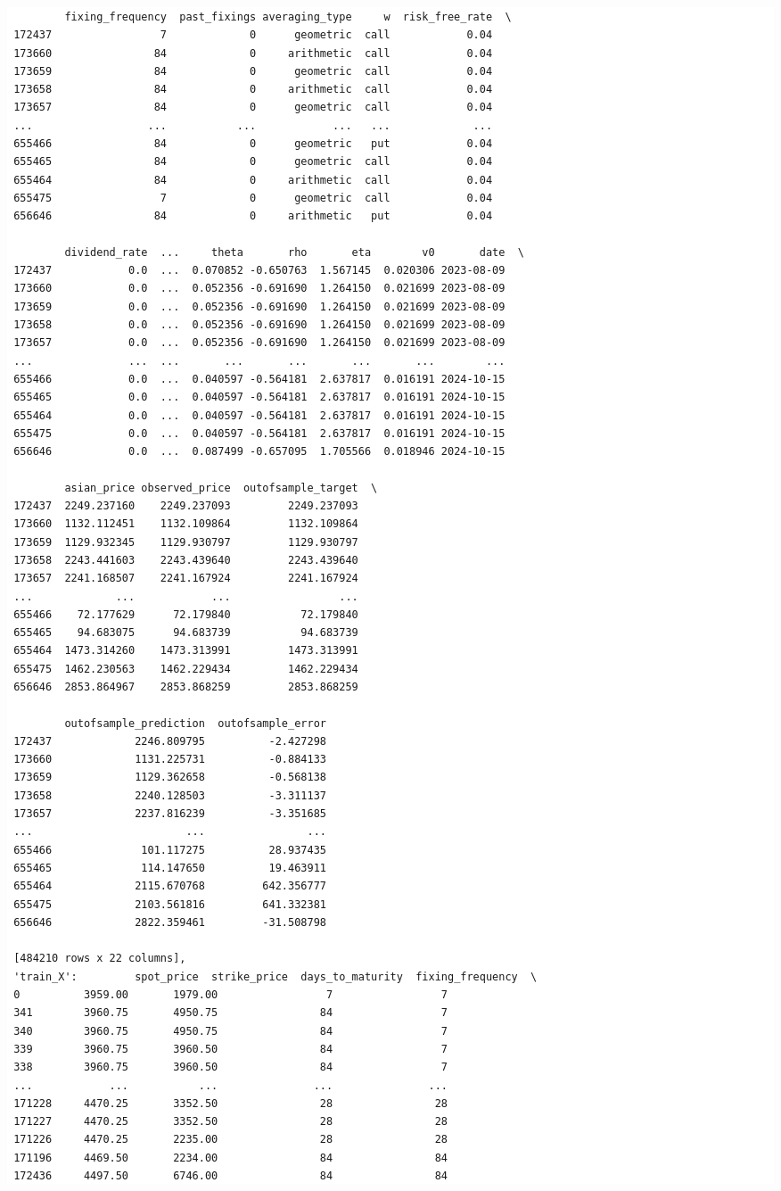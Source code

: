              fixing_frequency  past_fixings averaging_type     w  risk_free_rate  \
     172437                 7             0      geometric  call            0.04   
     173660                84             0     arithmetic  call            0.04   
     173659                84             0      geometric  call            0.04   
     173658                84             0     arithmetic  call            0.04   
     173657                84             0      geometric  call            0.04   
     ...                  ...           ...            ...   ...             ...   
     655466                84             0      geometric   put            0.04   
     655465                84             0      geometric  call            0.04   
     655464                84             0     arithmetic  call            0.04   
     655475                 7             0      geometric  call            0.04   
     656646                84             0     arithmetic   put            0.04   
     
             dividend_rate  ...     theta       rho       eta        v0       date  \
     172437            0.0  ...  0.070852 -0.650763  1.567145  0.020306 2023-08-09   
     173660            0.0  ...  0.052356 -0.691690  1.264150  0.021699 2023-08-09   
     173659            0.0  ...  0.052356 -0.691690  1.264150  0.021699 2023-08-09   
     173658            0.0  ...  0.052356 -0.691690  1.264150  0.021699 2023-08-09   
     173657            0.0  ...  0.052356 -0.691690  1.264150  0.021699 2023-08-09   
     ...               ...  ...       ...       ...       ...       ...        ...   
     655466            0.0  ...  0.040597 -0.564181  2.637817  0.016191 2024-10-15   
     655465            0.0  ...  0.040597 -0.564181  2.637817  0.016191 2024-10-15   
     655464            0.0  ...  0.040597 -0.564181  2.637817  0.016191 2024-10-15   
     655475            0.0  ...  0.040597 -0.564181  2.637817  0.016191 2024-10-15   
     656646            0.0  ...  0.087499 -0.657095  1.705566  0.018946 2024-10-15   
     
             asian_price observed_price  outofsample_target  \
     172437  2249.237160    2249.237093         2249.237093   
     173660  1132.112451    1132.109864         1132.109864   
     173659  1129.932345    1129.930797         1129.930797   
     173658  2243.441603    2243.439640         2243.439640   
     173657  2241.168507    2241.167924         2241.167924   
     ...             ...            ...                 ...   
     655466    72.177629      72.179840           72.179840   
     655465    94.683075      94.683739           94.683739   
     655464  1473.314260    1473.313991         1473.313991   
     655475  1462.230563    1462.229434         1462.229434   
     656646  2853.864967    2853.868259         2853.868259   
     
             outofsample_prediction  outofsample_error  
     172437             2246.809795          -2.427298  
     173660             1131.225731          -0.884133  
     173659             1129.362658          -0.568138  
     173658             2240.128503          -3.311137  
     173657             2237.816239          -3.351685  
     ...                        ...                ...  
     655466              101.117275          28.937435  
     655465              114.147650          19.463911  
     655464             2115.670768         642.356777  
     655475             2103.561816         641.332381  
     656646             2822.359461         -31.508798  
     
     [484210 rows x 22 columns],
     'train_X':         spot_price  strike_price  days_to_maturity  fixing_frequency  \
     0          3959.00       1979.00                 7                 7   
     341        3960.75       4950.75                84                 7   
     340        3960.75       4950.75                84                 7   
     339        3960.75       3960.50                84                 7   
     338        3960.75       3960.50                84                 7   
     ...            ...           ...               ...               ...   
     171228     4470.25       3352.50                28                28   
     171227     4470.25       3352.50                28                28   
     171226     4470.25       2235.00                28                28   
     171196     4469.50       2234.00                84                84   
     172436     4497.50       6746.00                84                84   
     
